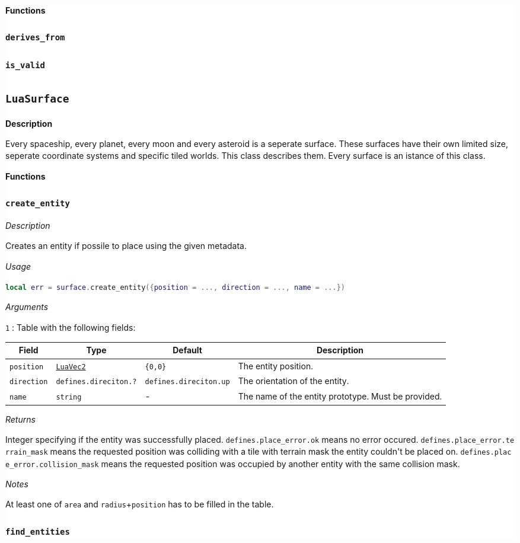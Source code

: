 **Functions**

### `derives_from`

### `is_valid`

## `LuaSurface`

**Description**

Every spaceship, every planet, every moon and every asteroid is a seperate surface. These surfaces have their own limited size, seperate coordinate systems and specific tiled worlds. This class describes them. Every surface is an istance of this class.

**Functions**

### `create_entity`

*Description*

Creates an entity if possile to place using the given metadata.

*Usage*

```lua
local err = surface.create_entity({position = ..., direction = ..., name = ...})
```

*Arguments*

`1` : Table with the following fields:

|Field|Type|Default|Description|
|-|-|-|-|
|`position`|[`LuaVec2`](#luavec2)|`{0,0}`|The entity position.|
|`direction`|`defines.direciton.?`|`defines.direciton.up`|The orientation of the entity.|
|`name`|`string`|-|The name of the entity prototype. Must be provided.|

*Returns*

Integer specifying if the entity was successfully placed.
`defines.place_error.ok` means no error occured.
`defines.place_error.terrain_mask` means the requested position was colliding with a tile with terrain mask the entity couldn't be placed on.
`defines.place_error.collision_mask` means the requested position was occupied by another entity with the same collision mask.

*Notes*

At least one of `area` and `radius`+`position` has to be filled in the table.

### `find_entities`
